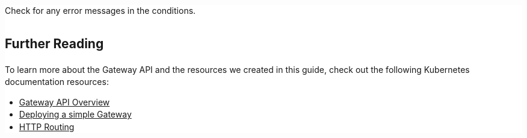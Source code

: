   Check for any error messages in the conditions.

## Further Reading

To learn more about the Gateway API and the resources we created in this guide, check out the following Kubernetes documentation resources:

- [Gateway API Overview](https://gateway-api.sigs.k8s.io/concepts/api-overview/)
- [Deploying a simple Gateway](https://gateway-api.sigs.k8s.io/guides/simple-gateway/)
- [HTTP Routing](https://gateway-api.sigs.k8s.io/guides/http-routing/)
